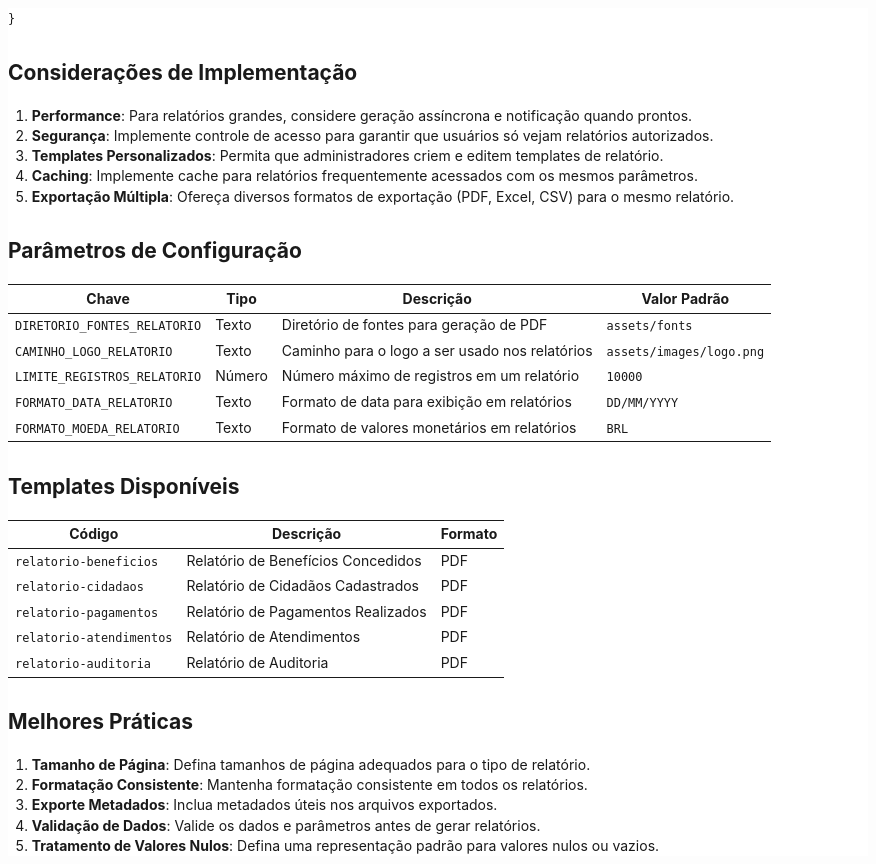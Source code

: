 ```typescript
}
```

## Considerações de Implementação

1. **Performance**: Para relatórios grandes, considere geração assíncrona e notificação quando prontos.
2. **Segurança**: Implemente controle de acesso para garantir que usuários só vejam relatórios autorizados.
3. **Templates Personalizados**: Permita que administradores criem e editem templates de relatório.
4. **Caching**: Implemente cache para relatórios frequentemente acessados com os mesmos parâmetros.
5. **Exportação Múltipla**: Ofereça diversos formatos de exportação (PDF, Excel, CSV) para o mesmo relatório.

## Parâmetros de Configuração

| Chave | Tipo | Descrição | Valor Padrão |
|-------|------|-----------|--------------|
| `DIRETORIO_FONTES_RELATORIO` | Texto | Diretório de fontes para geração de PDF | `assets/fonts` |
| `CAMINHO_LOGO_RELATORIO` | Texto | Caminho para o logo a ser usado nos relatórios | `assets/images/logo.png` |
| `LIMITE_REGISTROS_RELATORIO` | Número | Número máximo de registros em um relatório | `10000` |
| `FORMATO_DATA_RELATORIO` | Texto | Formato de data para exibição em relatórios | `DD/MM/YYYY` |
| `FORMATO_MOEDA_RELATORIO` | Texto | Formato de valores monetários em relatórios | `BRL` |

## Templates Disponíveis

| Código | Descrição | Formato |
|--------|-----------|---------|
| `relatorio-beneficios` | Relatório de Benefícios Concedidos | PDF |
| `relatorio-cidadaos` | Relatório de Cidadãos Cadastrados | PDF |
| `relatorio-pagamentos` | Relatório de Pagamentos Realizados | PDF |
| `relatorio-atendimentos` | Relatório de Atendimentos | PDF |
| `relatorio-auditoria` | Relatório de Auditoria | PDF |

## Melhores Práticas

1. **Tamanho de Página**: Defina tamanhos de página adequados para o tipo de relatório.
2. **Formatação Consistente**: Mantenha formatação consistente em todos os relatórios.
3. **Exporte Metadados**: Inclua metadados úteis nos arquivos exportados.
4. **Validação de Dados**: Valide os dados e parâmetros antes de gerar relatórios.
5. **Tratamento de Valores Nulos**: Defina uma representação padrão para valores nulos ou vazios.

